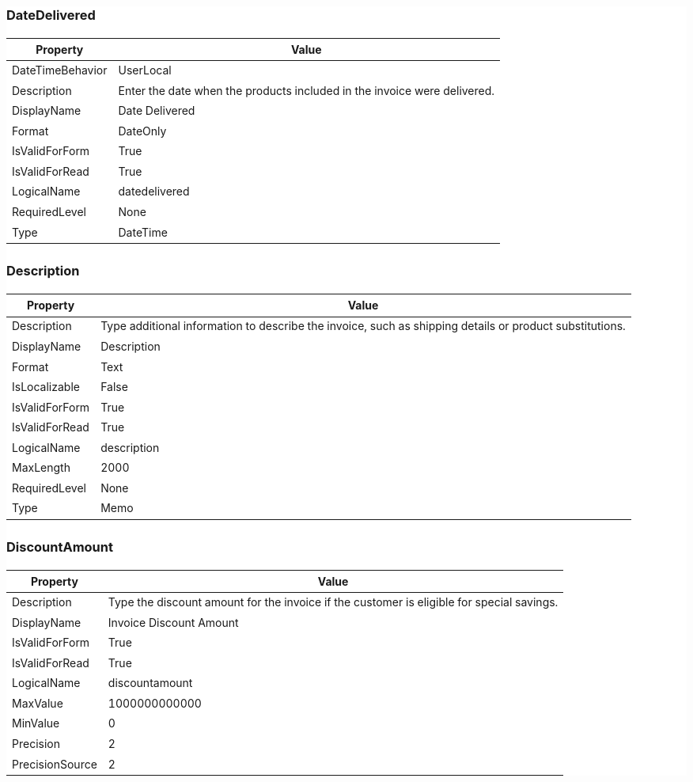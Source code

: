 
### <a name="BKMK_DateDelivered"></a> DateDelivered

|Property|Value|
|--------|-----|
|DateTimeBehavior|UserLocal|
|Description|Enter the date when the products included in the invoice were delivered.|
|DisplayName|Date Delivered|
|Format|DateOnly|
|IsValidForForm|True|
|IsValidForRead|True|
|LogicalName|datedelivered|
|RequiredLevel|None|
|Type|DateTime|


### <a name="BKMK_Description"></a> Description

|Property|Value|
|--------|-----|
|Description|Type additional information to describe the invoice, such as shipping details or product substitutions.|
|DisplayName|Description|
|Format|Text|
|IsLocalizable|False|
|IsValidForForm|True|
|IsValidForRead|True|
|LogicalName|description|
|MaxLength|2000|
|RequiredLevel|None|
|Type|Memo|


### <a name="BKMK_DiscountAmount"></a> DiscountAmount

|Property|Value|
|--------|-----|
|Description|Type the discount amount for the invoice if the customer is eligible for special savings.|
|DisplayName|Invoice Discount Amount|
|IsValidForForm|True|
|IsValidForRead|True|
|LogicalName|discountamount|
|MaxValue|1000000000000|
|MinValue|0|
|Precision|2|
|PrecisionSource|2|
